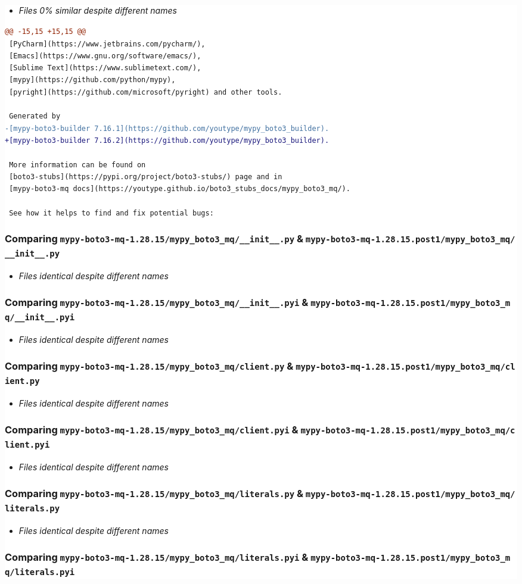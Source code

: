 * *Files 0% similar despite different names*

```diff
@@ -15,15 +15,15 @@
 [PyCharm](https://www.jetbrains.com/pycharm/),
 [Emacs](https://www.gnu.org/software/emacs/),
 [Sublime Text](https://www.sublimetext.com/),
 [mypy](https://github.com/python/mypy),
 [pyright](https://github.com/microsoft/pyright) and other tools.
 
 Generated by
-[mypy-boto3-builder 7.16.1](https://github.com/youtype/mypy_boto3_builder).
+[mypy-boto3-builder 7.16.2](https://github.com/youtype/mypy_boto3_builder).
 
 More information can be found on
 [boto3-stubs](https://pypi.org/project/boto3-stubs/) page and in
 [mypy-boto3-mq docs](https://youtype.github.io/boto3_stubs_docs/mypy_boto3_mq/).
 
 See how it helps to find and fix potential bugs:
```

### Comparing `mypy-boto3-mq-1.28.15/mypy_boto3_mq/__init__.py` & `mypy-boto3-mq-1.28.15.post1/mypy_boto3_mq/__init__.py`

 * *Files identical despite different names*

### Comparing `mypy-boto3-mq-1.28.15/mypy_boto3_mq/__init__.pyi` & `mypy-boto3-mq-1.28.15.post1/mypy_boto3_mq/__init__.pyi`

 * *Files identical despite different names*

### Comparing `mypy-boto3-mq-1.28.15/mypy_boto3_mq/client.py` & `mypy-boto3-mq-1.28.15.post1/mypy_boto3_mq/client.py`

 * *Files identical despite different names*

### Comparing `mypy-boto3-mq-1.28.15/mypy_boto3_mq/client.pyi` & `mypy-boto3-mq-1.28.15.post1/mypy_boto3_mq/client.pyi`

 * *Files identical despite different names*

### Comparing `mypy-boto3-mq-1.28.15/mypy_boto3_mq/literals.py` & `mypy-boto3-mq-1.28.15.post1/mypy_boto3_mq/literals.py`

 * *Files identical despite different names*

### Comparing `mypy-boto3-mq-1.28.15/mypy_boto3_mq/literals.pyi` & `mypy-boto3-mq-1.28.15.post1/mypy_boto3_mq/literals.pyi`
